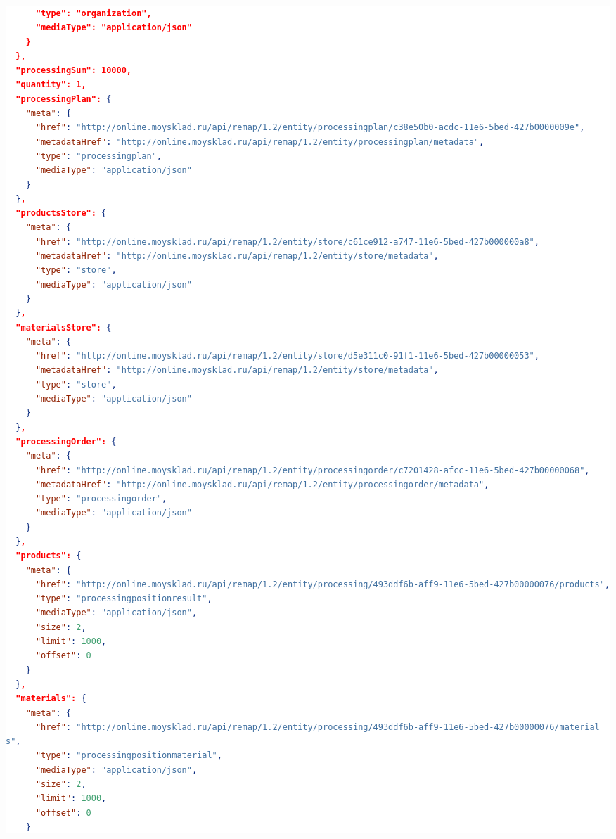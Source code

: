 ```json
      "type": "organization",
      "mediaType": "application/json"
    }
  },
  "processingSum": 10000,
  "quantity": 1,
  "processingPlan": {
    "meta": {
      "href": "http://online.moysklad.ru/api/remap/1.2/entity/processingplan/c38e50b0-acdc-11e6-5bed-427b0000009e",
      "metadataHref": "http://online.moysklad.ru/api/remap/1.2/entity/processingplan/metadata",
      "type": "processingplan",
      "mediaType": "application/json"
    }
  },
  "productsStore": {
    "meta": {
      "href": "http://online.moysklad.ru/api/remap/1.2/entity/store/c61ce912-a747-11e6-5bed-427b000000a8",
      "metadataHref": "http://online.moysklad.ru/api/remap/1.2/entity/store/metadata",
      "type": "store",
      "mediaType": "application/json"
    }
  },
  "materialsStore": {
    "meta": {
      "href": "http://online.moysklad.ru/api/remap/1.2/entity/store/d5e311c0-91f1-11e6-5bed-427b00000053",
      "metadataHref": "http://online.moysklad.ru/api/remap/1.2/entity/store/metadata",
      "type": "store",
      "mediaType": "application/json"
    }
  },
  "processingOrder": {
    "meta": {
      "href": "http://online.moysklad.ru/api/remap/1.2/entity/processingorder/c7201428-afcc-11e6-5bed-427b00000068",
      "metadataHref": "http://online.moysklad.ru/api/remap/1.2/entity/processingorder/metadata",
      "type": "processingorder",
      "mediaType": "application/json"
    }
  },
  "products": {
    "meta": {
      "href": "http://online.moysklad.ru/api/remap/1.2/entity/processing/493ddf6b-aff9-11e6-5bed-427b00000076/products",
      "type": "processingpositionresult",
      "mediaType": "application/json",
      "size": 2,
      "limit": 1000,
      "offset": 0
    }
  },
  "materials": {
    "meta": {
      "href": "http://online.moysklad.ru/api/remap/1.2/entity/processing/493ddf6b-aff9-11e6-5bed-427b00000076/materials",
      "type": "processingpositionmaterial",
      "mediaType": "application/json",
      "size": 2,
      "limit": 1000,
      "offset": 0
    }
```